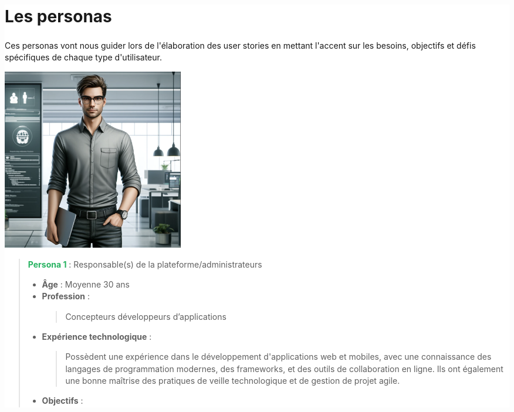 # Les personas

Ces personas vont nous guider lors de l'élaboration des user stories en mettant l'accent sur les besoins, objectifs et défis spécifiques de chaque type d'utilisateur.

<img src="../Assets/Images/persona1.png" alt="Persona 1" width="300">

> <span style="color: #26B260;">**Persona 1**</span> : Responsable(s) de la plateforme/administrateurs
>
> - **Âge** : Moyenne 30 ans
> - **Profession** :
>   > Concepteurs développeurs d’applications
> - **Expérience technologique** :
>   > Possèdent une expérience dans le développement d'applications web et mobiles, avec une connaissance des langages de programmation modernes, des frameworks, et des outils de collaboration en ligne. Ils ont également une bonne maîtrise des pratiques de veille technologique et de gestion de projet agile.
> - **Objectifs** :